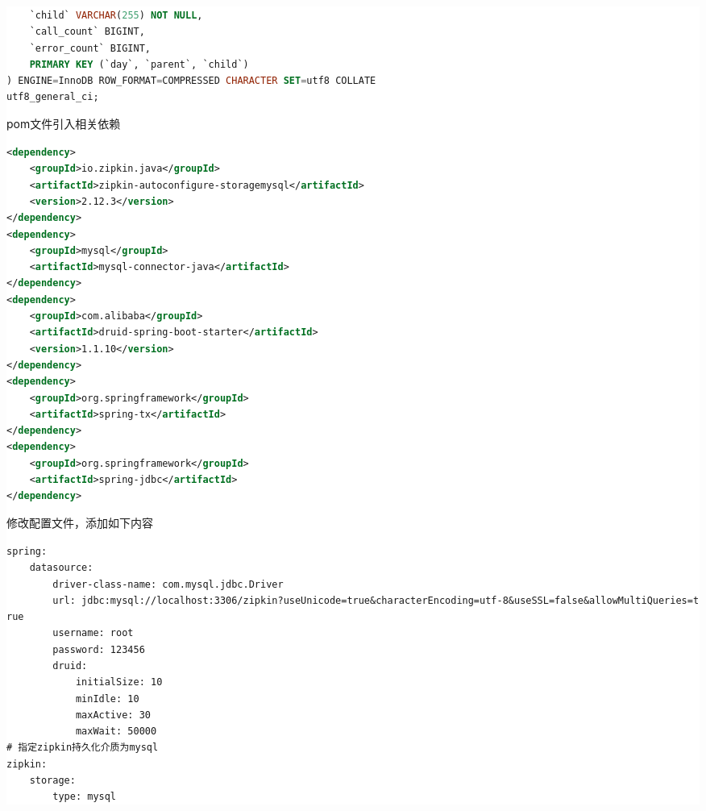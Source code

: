 ```sql
    `child` VARCHAR(255) NOT NULL,
    `call_count` BIGINT,
    `error_count` BIGINT,
    PRIMARY KEY (`day`, `parent`, `child`)
) ENGINE=InnoDB ROW_FORMAT=COMPRESSED CHARACTER SET=utf8 COLLATE
utf8_general_ci;
```

pom⽂件引⼊相关依赖
```xml
<dependency>
    <groupId>io.zipkin.java</groupId>
    <artifactId>zipkin-autoconfigure-storagemysql</artifactId>
    <version>2.12.3</version>
</dependency>
<dependency>
    <groupId>mysql</groupId>
    <artifactId>mysql-connector-java</artifactId>
</dependency>
<dependency>
    <groupId>com.alibaba</groupId>
    <artifactId>druid-spring-boot-starter</artifactId>
    <version>1.1.10</version>
</dependency>
<dependency>
    <groupId>org.springframework</groupId>
    <artifactId>spring-tx</artifactId>
</dependency>
<dependency>
    <groupId>org.springframework</groupId>
    <artifactId>spring-jdbc</artifactId>
</dependency>
```

修改配置⽂件，添加如下内容
```
spring:
    datasource:
        driver-class-name: com.mysql.jdbc.Driver
        url: jdbc:mysql://localhost:3306/zipkin?useUnicode=true&characterEncoding=utf-8&useSSL=false&allowMultiQueries=true
        username: root
        password: 123456
        druid:
            initialSize: 10
            minIdle: 10
            maxActive: 30
            maxWait: 50000
# 指定zipkin持久化介质为mysql
zipkin:
    storage:
        type: mysql
```
